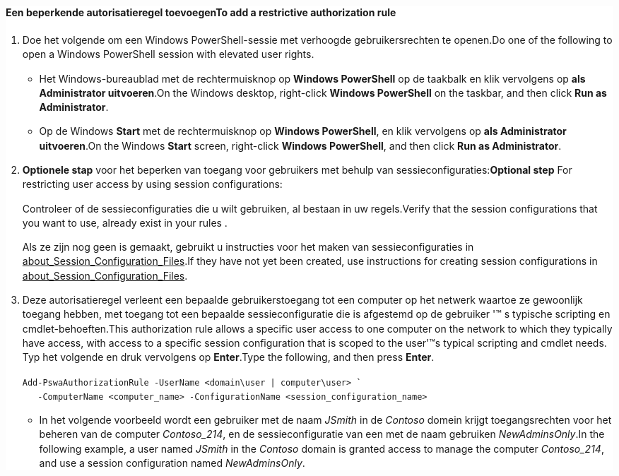 #### <a name="to-add-a-restrictive-authorization-rule"></a><span data-ttu-id="98be3-188">Een beperkende autorisatieregel toevoegen</span><span class="sxs-lookup"><span data-stu-id="98be3-188">To add a restrictive authorization rule</span></span>

1. <span data-ttu-id="98be3-189">Doe het volgende om een Windows PowerShell-sessie met verhoogde gebruikersrechten te openen.</span><span class="sxs-lookup"><span data-stu-id="98be3-189">Do one of the following to open a Windows PowerShell session with elevated user rights.</span></span>

   - <span data-ttu-id="98be3-190">Het Windows-bureaublad met de rechtermuisknop op **Windows PowerShell** op de taakbalk en klik vervolgens op **als Administrator uitvoeren**.</span><span class="sxs-lookup"><span data-stu-id="98be3-190">On the Windows desktop, right-click **Windows PowerShell** on the taskbar, and then click **Run as Administrator**.</span></span>

   - <span data-ttu-id="98be3-191">Op de Windows **Start** met de rechtermuisknop op **Windows PowerShell**, en klik vervolgens op **als Administrator uitvoeren**.</span><span class="sxs-lookup"><span data-stu-id="98be3-191">On the Windows **Start** screen, right-click **Windows PowerShell**, and then click **Run as Administrator**.</span></span>

2. <span data-ttu-id="98be3-192">**Optionele stap** voor het beperken van toegang voor gebruikers met behulp van sessieconfiguraties:</span><span class="sxs-lookup"><span data-stu-id="98be3-192">**Optional step** For restricting user access by using session configurations:</span></span>

   <span data-ttu-id="98be3-193">Controleer of de sessieconfiguraties die u wilt gebruiken, al bestaan in uw regels.</span><span class="sxs-lookup"><span data-stu-id="98be3-193">Verify that the session configurations that you want to use, already exist in your rules .</span></span>

   <span data-ttu-id="98be3-194">Als ze zijn nog geen is gemaakt, gebruikt u instructies voor het maken van sessieconfiguraties in [about_Session_Configuration_Files](/powershell/module/microsoft.powershell.core/about/about_session_configuration_files).</span><span class="sxs-lookup"><span data-stu-id="98be3-194">If they have not yet been created, use instructions for creating session configurations in [about_Session_Configuration_Files](/powershell/module/microsoft.powershell.core/about/about_session_configuration_files).</span></span>

3. <span data-ttu-id="98be3-195">Deze autorisatieregel verleent een bepaalde gebruikerstoegang tot een computer op het netwerk waartoe ze gewoonlijk toegang hebben, met toegang tot een bepaalde sessieconfiguratie die is afgestemd op de gebruiker '™ s typische scripting en cmdlet-behoeften.</span><span class="sxs-lookup"><span data-stu-id="98be3-195">This authorization rule allows a specific user access to one computer on the network to which they typically have access, with access to a specific session configuration that is scoped to the user'™s typical scripting and cmdlet needs.</span></span> <span data-ttu-id="98be3-196">Typ het volgende en druk vervolgens op **Enter**.</span><span class="sxs-lookup"><span data-stu-id="98be3-196">Type the following, and then press **Enter**.</span></span>

   ```
   Add-PswaAuthorizationRule -UserName <domain\user | computer\user> `
      -ComputerName <computer_name> -ConfigurationName <session_configuration_name>
   ```

   - <span data-ttu-id="98be3-197">In het volgende voorbeeld wordt een gebruiker met de naam _JSmith_ in de _Contoso_ domein krijgt toegangsrechten voor het beheren van de computer _Contoso_214_, en de sessieconfiguratie van een met de naam gebruiken _NewAdminsOnly_.</span><span class="sxs-lookup"><span data-stu-id="98be3-197">In the following example, a user named _JSmith_ in the _Contoso_ domain is granted access to manage the computer _Contoso_214_, and use a session configuration named _NewAdminsOnly_.</span></span>
